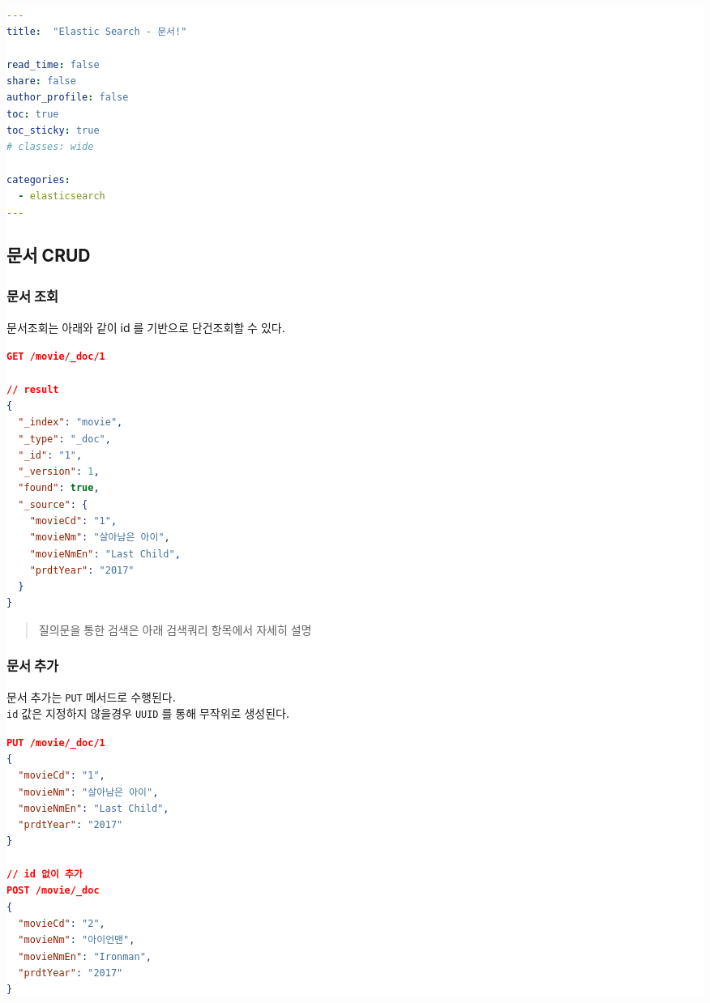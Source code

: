 ```yaml
---
title:  "Elastic Search - 문서!"

read_time: false
share: false
author_profile: false
toc: true
toc_sticky: true
# classes: wide

categories:
  - elasticsearch
---
```


## 문서 CRUD

### 문서 조회  

문서조회는 아래와 같이 id 를 기반으로 단건조회할 수 있다.  

```json
GET /movie/_doc/1

// result
{
  "_index": "movie",
  "_type": "_doc",
  "_id": "1",
  "_version": 1,
  "found": true,
  "_source": {
    "movieCd": "1",
    "movieNm": "살아남은 아이",
    "movieNmEn": "Last Child",
    "prdtYear": "2017"
  }
}
```

> 질의문을 통한 검색은 아래 검색쿼리 항목에서 자세히 설명  

### 문서 추가  

문서 추가는 `PUT` 메서드로 수행된다.  
`id` 값은 지정하지 않을경우 `UUID` 를 통해 무작위로 생성된다.  

```json
PUT /movie/_doc/1
{
  "movieCd": "1",
  "movieNm": "살아남은 아이",
  "movieNmEn": "Last Child",
  "prdtYear": "2017"
}

// id 없이 추가
POST /movie/_doc
{
  "movieCd": "2",
  "movieNm": "아이언맨",
  "movieNmEn": "Ironman",
  "prdtYear": "2017"
}
```